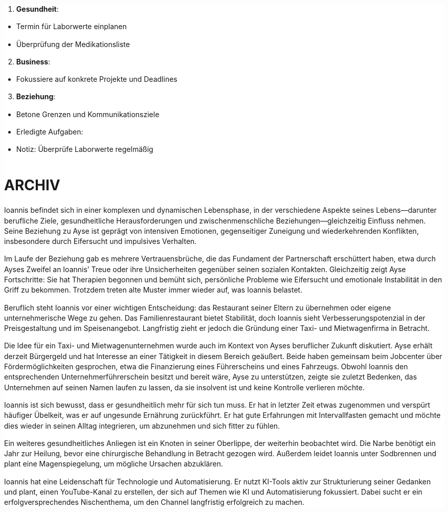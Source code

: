 1. **Gesundheit**:

- Termin für Laborwerte einplanen

- Überprüfung der Medikationsliste

2. **Business**:

- Fokussiere auf konkrete Projekte und Deadlines

3. **Beziehung**:

- Betone Grenzen und Kommunikationsziele

- Erledigte Aufgaben:

- Notiz: Überprüfe Laborwerte regelmäßig


# ARCHIV

Ioannis befindet sich in einer komplexen und dynamischen Lebensphase, in der verschiedene Aspekte seines Lebens—darunter berufliche Ziele, gesundheitliche Herausforderungen und zwischenmenschliche Beziehungen—gleichzeitig Einfluss nehmen. Seine Beziehung zu Ayse ist geprägt von intensiven Emotionen, gegenseitiger Zuneigung und wiederkehrenden Konflikten, insbesondere durch Eifersucht und impulsives Verhalten.

Im Laufe der Beziehung gab es mehrere Vertrauensbrüche, die das Fundament der Partnerschaft erschüttert haben, etwa durch Ayses Zweifel an Ioannis’ Treue oder ihre Unsicherheiten gegenüber seinen sozialen Kontakten. Gleichzeitig zeigt Ayse Fortschritte: Sie hat Therapien begonnen und bemüht sich, persönliche Probleme wie Eifersucht und emotionale Instabilität in den Griff zu bekommen. Trotzdem treten alte Muster immer wieder auf, was Ioannis belastet.

Beruflich steht Ioannis vor einer wichtigen Entscheidung: das Restaurant seiner Eltern zu übernehmen oder eigene unternehmerische Wege zu gehen. Das Familienrestaurant bietet Stabilität, doch Ioannis sieht Verbesserungspotenzial in der Preisgestaltung und im Speisenangebot. Langfristig zieht er jedoch die Gründung einer Taxi- und Mietwagenfirma in Betracht.

Die Idee für ein Taxi- und Mietwagenunternehmen wurde auch im Kontext von Ayses beruflicher Zukunft diskutiert. Ayse erhält derzeit Bürgergeld und hat Interesse an einer Tätigkeit in diesem Bereich geäußert. Beide haben gemeinsam beim Jobcenter über Fördermöglichkeiten gesprochen, etwa die Finanzierung eines Führerscheins und eines Fahrzeugs. Obwohl Ioannis den entsprechenden Unternehmerführerschein besitzt und bereit wäre, Ayse zu unterstützen, zeigte sie zuletzt Bedenken, das Unternehmen auf seinen Namen laufen zu lassen, da sie insolvent ist und keine Kontrolle verlieren möchte.

Ioannis ist sich bewusst, dass er gesundheitlich mehr für sich tun muss. Er hat in letzter Zeit etwas zugenommen und verspürt häufiger Übelkeit, was er auf ungesunde Ernährung zurückführt. Er hat gute Erfahrungen mit Intervallfasten gemacht und möchte dies wieder in seinen Alltag integrieren, um abzunehmen und sich fitter zu fühlen.

Ein weiteres gesundheitliches Anliegen ist ein Knoten in seiner Oberlippe, der weiterhin beobachtet wird. Die Narbe benötigt ein Jahr zur Heilung, bevor eine chirurgische Behandlung in Betracht gezogen wird. Außerdem leidet Ioannis unter Sodbrennen und plant eine Magenspiegelung, um mögliche Ursachen abzuklären.

Ioannis hat eine Leidenschaft für Technologie und Automatisierung. Er nutzt KI-Tools aktiv zur Strukturierung seiner Gedanken und plant, einen YouTube-Kanal zu erstellen, der sich auf Themen wie KI und Automatisierung fokussiert. Dabei sucht er ein erfolgversprechendes Nischenthema, um den Channel langfristig erfolgreich zu machen.

